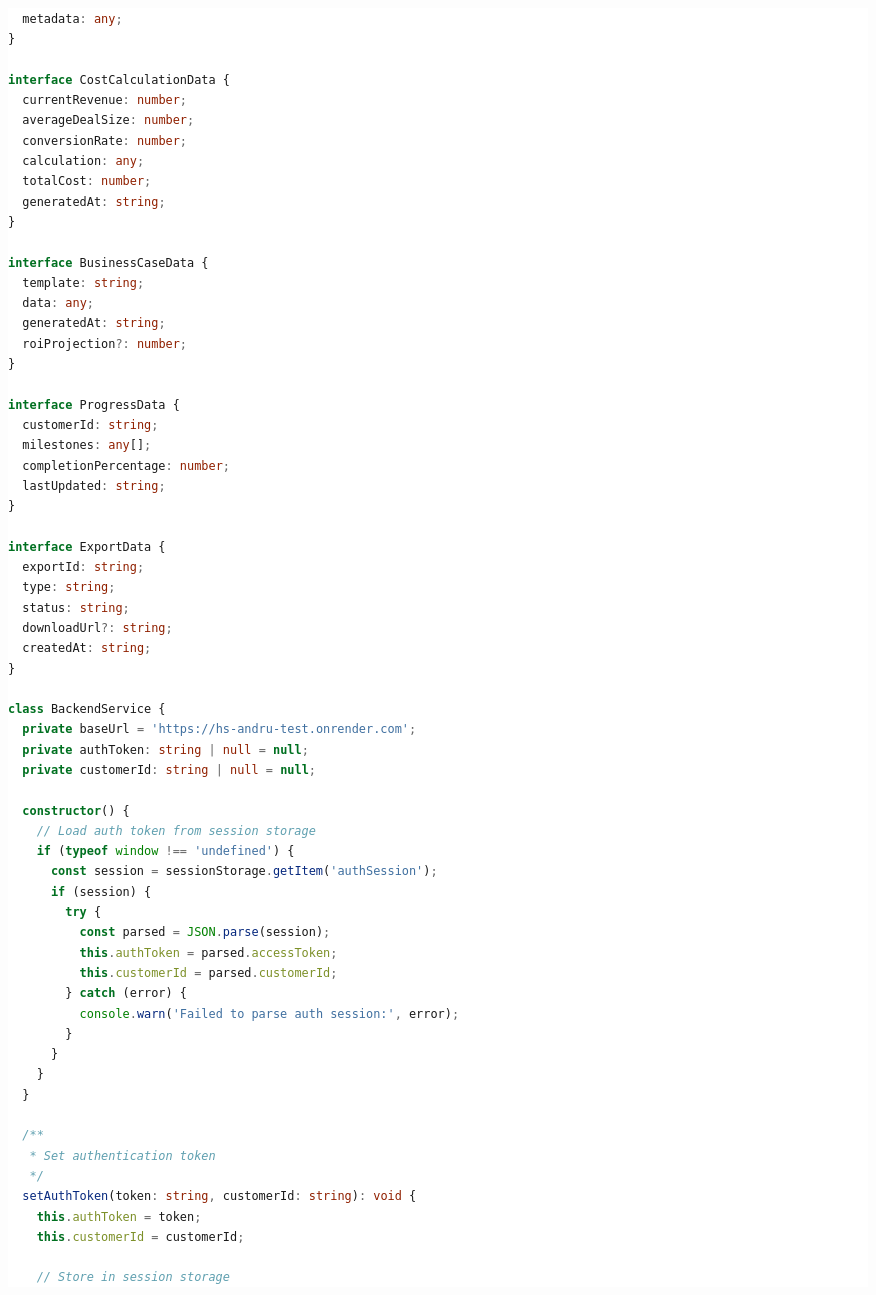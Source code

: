 ```typescript
  metadata: any;
}

interface CostCalculationData {
  currentRevenue: number;
  averageDealSize: number;
  conversionRate: number;
  calculation: any;
  totalCost: number;
  generatedAt: string;
}

interface BusinessCaseData {
  template: string;
  data: any;
  generatedAt: string;
  roiProjection?: number;
}

interface ProgressData {
  customerId: string;
  milestones: any[];
  completionPercentage: number;
  lastUpdated: string;
}

interface ExportData {
  exportId: string;
  type: string;
  status: string;
  downloadUrl?: string;
  createdAt: string;
}

class BackendService {
  private baseUrl = 'https://hs-andru-test.onrender.com';
  private authToken: string | null = null;
  private customerId: string | null = null;

  constructor() {
    // Load auth token from session storage
    if (typeof window !== 'undefined') {
      const session = sessionStorage.getItem('authSession');
      if (session) {
        try {
          const parsed = JSON.parse(session);
          this.authToken = parsed.accessToken;
          this.customerId = parsed.customerId;
        } catch (error) {
          console.warn('Failed to parse auth session:', error);
        }
      }
    }
  }

  /**
   * Set authentication token
   */
  setAuthToken(token: string, customerId: string): void {
    this.authToken = token;
    this.customerId = customerId;
    
    // Store in session storage
```
